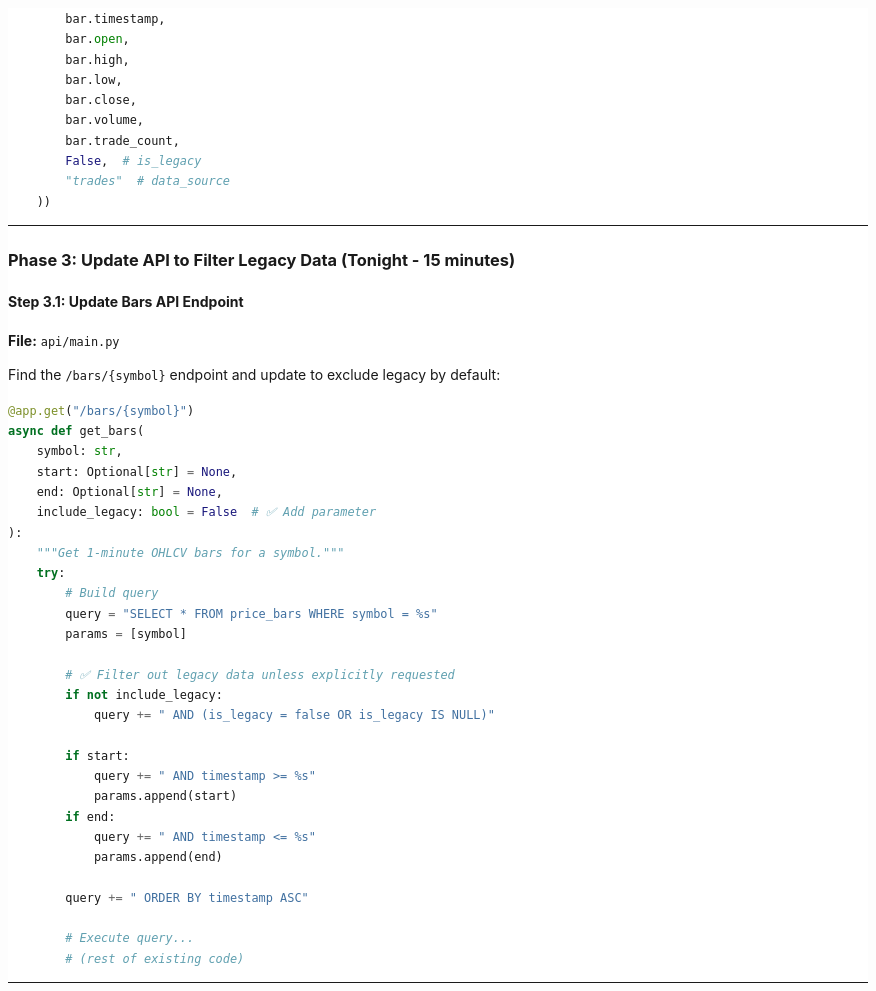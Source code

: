 ```python
        bar.timestamp,
        bar.open,
        bar.high,
        bar.low,
        bar.close,
        bar.volume,
        bar.trade_count,
        False,  # is_legacy
        "trades"  # data_source
    ))
```

---

### Phase 3: Update API to Filter Legacy Data (Tonight - 15 minutes)

#### Step 3.1: Update Bars API Endpoint

**File:** `api/main.py`

Find the `/bars/{symbol}` endpoint and update to exclude legacy by default:

```python
@app.get("/bars/{symbol}")
async def get_bars(
    symbol: str,
    start: Optional[str] = None,
    end: Optional[str] = None,
    include_legacy: bool = False  # ✅ Add parameter
):
    """Get 1-minute OHLCV bars for a symbol."""
    try:
        # Build query
        query = "SELECT * FROM price_bars WHERE symbol = %s"
        params = [symbol]

        # ✅ Filter out legacy data unless explicitly requested
        if not include_legacy:
            query += " AND (is_legacy = false OR is_legacy IS NULL)"

        if start:
            query += " AND timestamp >= %s"
            params.append(start)
        if end:
            query += " AND timestamp <= %s"
            params.append(end)

        query += " ORDER BY timestamp ASC"

        # Execute query...
        # (rest of existing code)
```

---